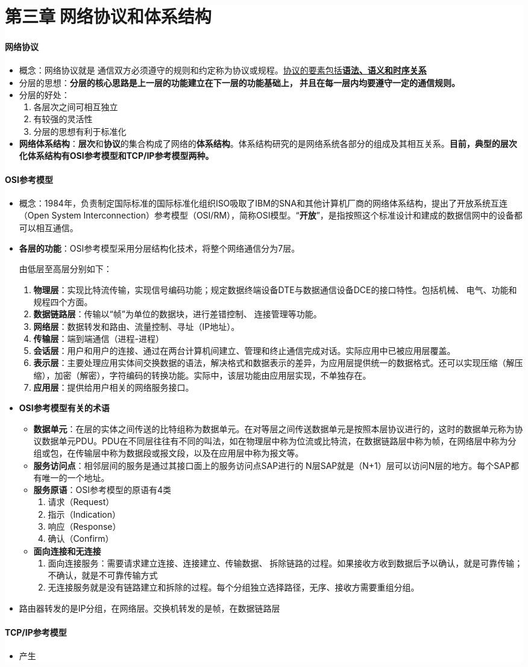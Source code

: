 # 第三章 网络协议和体系结构



#### 网络协议

- 概念：网络协议就是 通信双方必须遵守的规则和约定称为协议或规程。<u>协议的要素包括**语法、语义和时序关系**</u>
- 分层的思想：**分层的核心思路是上一层的功能建立在下一层的功能基础上， 并且在每一层内均要遵守一定的通信规则。**
- 分层的好处：
  1. 各层次之间可相互独立
  2. 有较强的灵活性
  3. 分层的思想有利于标准化
- **网络体系结构**：**层次**和**协议**的集合构成了网络的**体系结构**。体系结构研究的是网络系统各部分的组成及其相互关系。**目前，典型的层次化体系结构有OSI参考模型和TCP/IP参考模型两种。**



#### OSI参考模型

- 概念：1984年，负责制定国际标准的国际标准化组织ISO吸取了IBM的SNA和其他计算机厂商的网络体系结构，提出了开放系统互连（Open System Interconnection）参考模型（OSI/RM），简称OSI模型。“**开放**”，是指按照这个标准设计和建成的数据信网中的设备都可以相互通信。

- **各层的功能**：OSI参考模型采用分层结构化技术，将整个网络通信分为7层。

  由低层至高层分别如下：

  1. **物理层**：实现比特流传输，实现信号编码功能；规定数据终端设备DTE与数据通信设备DCE的接口特性。包括机械、 电气、功能和规程四个方面。
  2. **数据链路层**：传输以“帧”为单位的数据块，进行差错控制、 连接管理等功能。
  3. **网络层**：数据转发和路由、流量控制、寻址（IP地址）。
  4. **传输层**：端到端通信（进程-进程）
  5. **会话层**：用户和用户的连接、通过在两台计算机间建立、管理和终止通信完成对话。实际应用中已被应用层覆盖。
  6. **表示层**：主要处理应用实体间交换数据的语法，解决格式和数据表示的差异，为应用层提供统一的数据格式。还可以实现压缩（解压缩），加密（解密），字符编码的转换功能。实际中，该层功能由应用层实现，不单独存在。
  7. **应用层**：提供给用户相关的网络服务接口。

- **OSI参考模型有关的术语**

  - **数据单元**：在层的实体之间传送的比特组称为数据单元。在对等层之间传送数据单元是按照本层协议进行的，这时的数据单元称为协议数据单元PDU。PDU在不同层往往有不同的叫法，如在物理层中称为位流或比特流，在数据链路层中称为帧，在网络层中称为分组或包，在传输层中称为数据段或报文段，以及在应用层中称为报文等。
  - **服务访问点**：相邻层间的服务是通过其接口面上的服务访问点SAP进行的 N层SAP就是（N+1）层可以访问N层的地方。每个SAP都有唯一的一个地址。 
  - **服务原语**：OSI参考模型的原语有4类
    1. 请求（Request）
    2. 指示（Indication）
    3. 响应（Response） 
    4. 确认（Confirm）
  - **面向连接和无连接**
    1. 面向连接服务：需要请求建立连接、连接建立、传输数据、 拆除链路的过程。如果接收方收到数据后予以确认，就是可靠传输；不确认，就是不可靠传输方式
    2. 无连接服务就是没有链路建立和拆除的过程。每个分组独立选择路径，无序、接收方需要重组分组。

- 路由器转发的是IP分组，在网络层。交换机转发的是帧，在数据链路层



#### TCP/IP参考模型

- 产生
